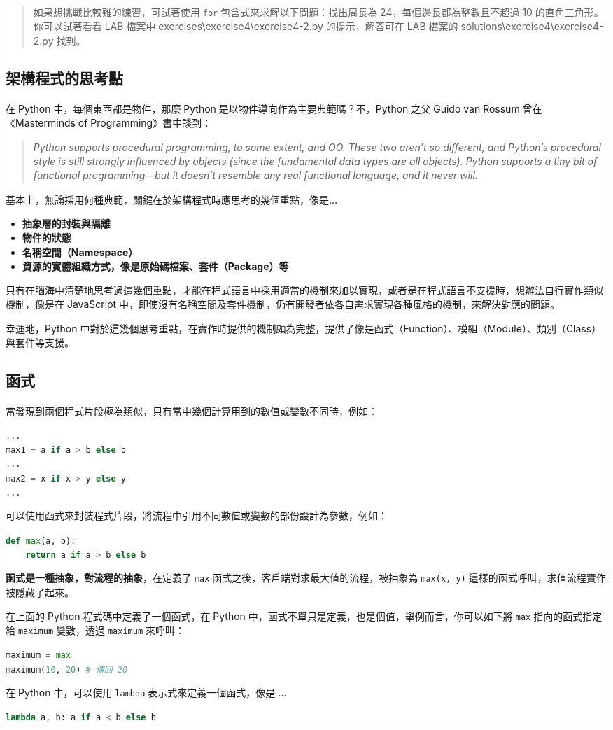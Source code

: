 > 如果想挑戰比較難的練習，可試著使用 `for` 包含式來求解以下問題：找出周長為 24，每個邊長都為整數且不超過 10 的直角三角形。你可以試著看看 LAB 檔案中 exercises\exercise4\exercise4-2.py 的提示，解答可在 LAB 檔案的 solutions\exercise4\exercise4-2.py 找到。

## 架構程式的思考點

在 Python 中，每個東西都是物件，那麼 Python 是以物件導向作為主要典範嗎？不，Python 之父 Guido van Rossum 曾在《Masterminds of Programming》書中談到：

> *Python supports procedural programming, to some extent, and OO. These two aren’t so different, and Python’s procedural style is still strongly influenced by objects (since the fundamental data types are all objects). Python supports a tiny bit of functional programming—but it doesn’t resemble any real functional language, and it never will.*

基本上，無論採用何種典範，關鍵在於架構程式時應思考的幾個重點，像是…

- **抽象層的封裝與隔離**
- **物件的狀態**
- **名稱空間（Namespace）**
- **資源的實體組織方式，像是原始碼檔案、套件（Package）等**

只有在腦海中清楚地思考過這幾個重點，才能在程式語言中採用適當的機制來加以實現，或者是在程式語言不支援時，想辦法自行實作類似機制，像是在 JavaScript 中，即使沒有名稱空間及套件機制，仍有開發者依各自需求實現各種風格的機制，來解決對應的問題。

幸運地，Python 中對於這幾個思考重點，在實作時提供的機制頗為完整，提供了像是函式（Function）、模組（Module）、類別（Class）與套件等支援。

## 函式

當發現到兩個程式片段極為類似，只有當中幾個計算用到的數值或變數不同時，例如：

```python
...
max1 = a if a > b else b
...
max2 = x if x > y else y
...
```

可以使用函式來封裝程式片段，將流程中引用不同數值或變數的部份設計為參數，例如：

```python
def max(a, b):
    return a if a > b else b
```

**函式是一種抽象，對流程的抽象**，在定義了 `max` 函式之後，客戶端對求最大值的流程，被抽象為 `max(x, y)` 這樣的函式呼叫，求值流程實作被隱藏了起來。

在上面的 Python 程式碼中定義了一個函式，在 Python 中，函式不單只是定義，也是個值，舉例而言，你可以如下將 `max` 指向的函式指定給 `maximum` 變數，透過 `maximum` 來呼叫：

```python
maximum = max
maximum(10, 20) # 傳回 20
```

在 Python 中，可以使用 `lambda` 表示式來定義一個函式，像是 ...

```python
lambda a, b: a if a < b else b
```
